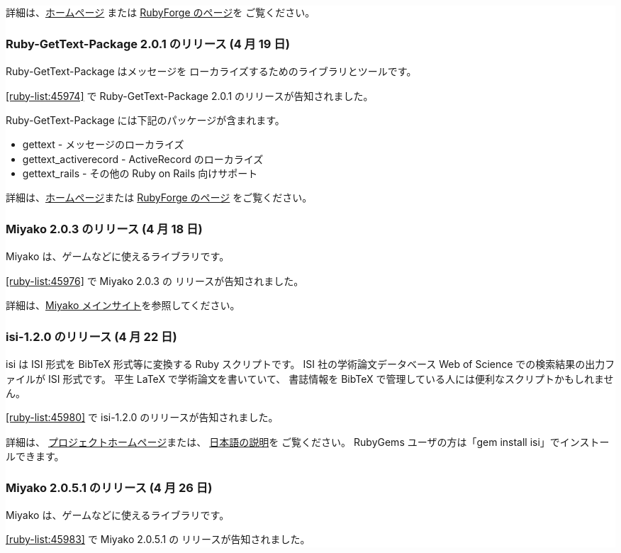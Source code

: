 詳細は、[ホームページ](http://www.yotabanana.com/hiki/ruby-locale.html)
または [RubyForge のページ](http://rubyforge.org/projects/locale)を
ご覧ください。

### Ruby-GetText-Package 2.0.1 のリリース (4 月 19 日)

Ruby-GetText-Package はメッセージを
ローカライズするためのライブラリとツールです。

[[ruby-list:45974]](http://blade.nagaokaut.ac.jp/cgi-bin/scat.rb/ruby/ruby-list/45974) で
Ruby-GetText-Package 2.0.1 のリリースが告知されました。

Ruby-GetText-Package には下記のパッケージが含まれます。

* gettext - メッセージのローカライズ
* gettext_activerecord - ActiveRecord のローカライズ
* gettext_rails - その他の Ruby on Rails 向けサポート


詳細は、[ホームページ](http://www.yotabanana.com/hiki/ja/ruby-gettext.html)または
[RubyForge のページ](http://rubyforge.org/projects/gettext)
をご覧ください。

### Miyako 2.0.3 のリリース (4 月 18 日)

Miyako は、ゲームなどに使えるライブラリです。

[[ruby-list:45976]](http://blade.nagaokaut.ac.jp/cgi-bin/scat.rb/ruby/ruby-list/45976) で Miyako 2.0.3 の
リリースが告知されました。

詳細は、[Miyako メインサイト](http://www.twin.ne.jp/~cyross/Miyako/)を参照してください。

### isi-1.2.0 のリリース (4 月 22 日)

isi は ISI 形式を BibTeX 形式等に変換する Ruby スクリプトです。
ISI 社の学術論文データベース Web of Science での検索結果の出力ファイルが
ISI 形式です。
平生 LaTeX で学術論文を書いていて、
書誌情報を BibTeX で管理している人には便利なスクリプトかもしれません。

[[ruby-list:45980]](http://blade.nagaokaut.ac.jp/cgi-bin/scat.rb/ruby/ruby-list/45980) で isi-1.2.0 のリリースが告知されました。

詳細は、
[プロジェクトホームページ](http://isi-rb.rubyforge.org/)または、
[日本語の説明](http://www-lab.imr.tohoku.ac.jp/~t-nissie/computer/software/isi/index-j.html)を
ご覧ください。
RubyGems ユーザの方は「gem install isi」でインストールできます。

### Miyako 2.0.5.1 のリリース (4 月 26 日)

Miyako は、ゲームなどに使えるライブラリです。

[[ruby-list:45983]](http://blade.nagaokaut.ac.jp/cgi-bin/scat.rb/ruby/ruby-list/45983) で Miyako 2.0.5.1 の
リリースが告知されました。
